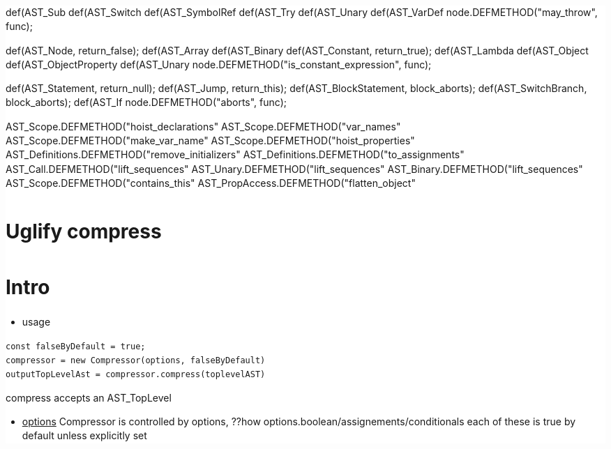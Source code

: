 def(AST_Sub
def(AST_Switch
def(AST_SymbolRef
def(AST_Try
def(AST_Unary
def(AST_VarDef
node.DEFMETHOD("may_throw", func);

def(AST_Node, return_false);
def(AST_Array
def(AST_Binary
def(AST_Constant, return_true);
def(AST_Lambda
def(AST_Object
def(AST_ObjectProperty
def(AST_Unary
node.DEFMETHOD("is_constant_expression", func);

def(AST_Statement, return_null);
def(AST_Jump, return_this);
def(AST_BlockStatement, block_aborts);
def(AST_SwitchBranch, block_aborts);
def(AST_If
node.DEFMETHOD("aborts", func);

AST_Scope.DEFMETHOD("hoist_declarations"
AST_Scope.DEFMETHOD("var_names"
AST_Scope.DEFMETHOD("make_var_name"
AST_Scope.DEFMETHOD("hoist_properties"
AST_Definitions.DEFMETHOD("remove_initializers"
AST_Definitions.DEFMETHOD("to_assignments"
AST_Call.DEFMETHOD("lift_sequences"
AST_Unary.DEFMETHOD("lift_sequences"
AST_Binary.DEFMETHOD("lift_sequences"
AST_Scope.DEFMETHOD("contains_this"
AST_PropAccess.DEFMETHOD("flatten_object"


# Uglify compress

# Intro
 - usage
```
const falseByDefault = true;
compressor = new Compressor(options, falseByDefault)
outputTopLevelAst = compressor.compress(toplevelAST)
```
compress accepts an AST_TopLevel

 - [options](https://github.com/mishoo/UglifyJS2#compress-options)
 Compressor is controlled by options, ??how
options.boolean/assignements/conditionals
each of these is true by default unless explicitly set
